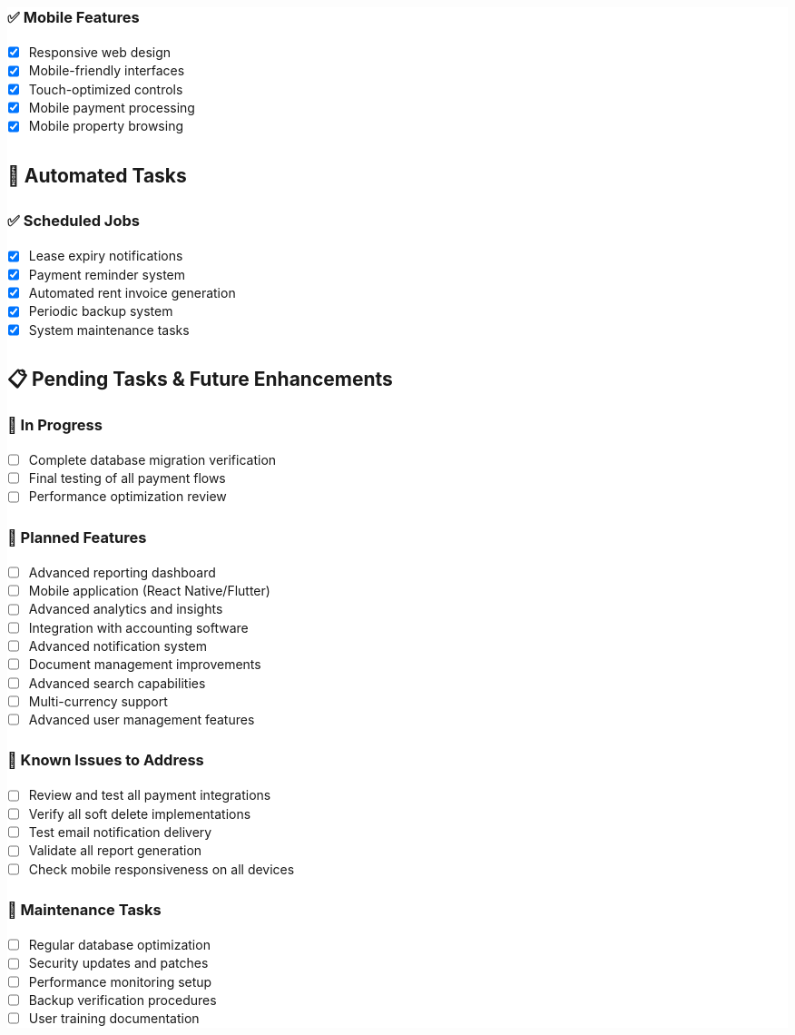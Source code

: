### ✅ Mobile Features
- [x] Responsive web design
- [x] Mobile-friendly interfaces
- [x] Touch-optimized controls
- [x] Mobile payment processing
- [x] Mobile property browsing

## 🔄 Automated Tasks

### ✅ Scheduled Jobs
- [x] Lease expiry notifications
- [x] Payment reminder system
- [x] Automated rent invoice generation
- [x] Periodic backup system
- [x] System maintenance tasks

## 📋 Pending Tasks & Future Enhancements

### 🔄 In Progress
- [ ] Complete database migration verification
- [ ] Final testing of all payment flows
- [ ] Performance optimization review

### 📝 Planned Features
- [ ] Advanced reporting dashboard
- [ ] Mobile application (React Native/Flutter)
- [ ] Advanced analytics and insights
- [ ] Integration with accounting software
- [ ] Advanced notification system
- [ ] Document management improvements
- [ ] Advanced search capabilities
- [ ] Multi-currency support
- [ ] Advanced user management features

### 🐛 Known Issues to Address
- [ ] Review and test all payment integrations
- [ ] Verify all soft delete implementations
- [ ] Test email notification delivery
- [ ] Validate all report generation
- [ ] Check mobile responsiveness on all devices

### 🔧 Maintenance Tasks
- [ ] Regular database optimization
- [ ] Security updates and patches
- [ ] Performance monitoring setup
- [ ] Backup verification procedures
- [ ] User training documentation
